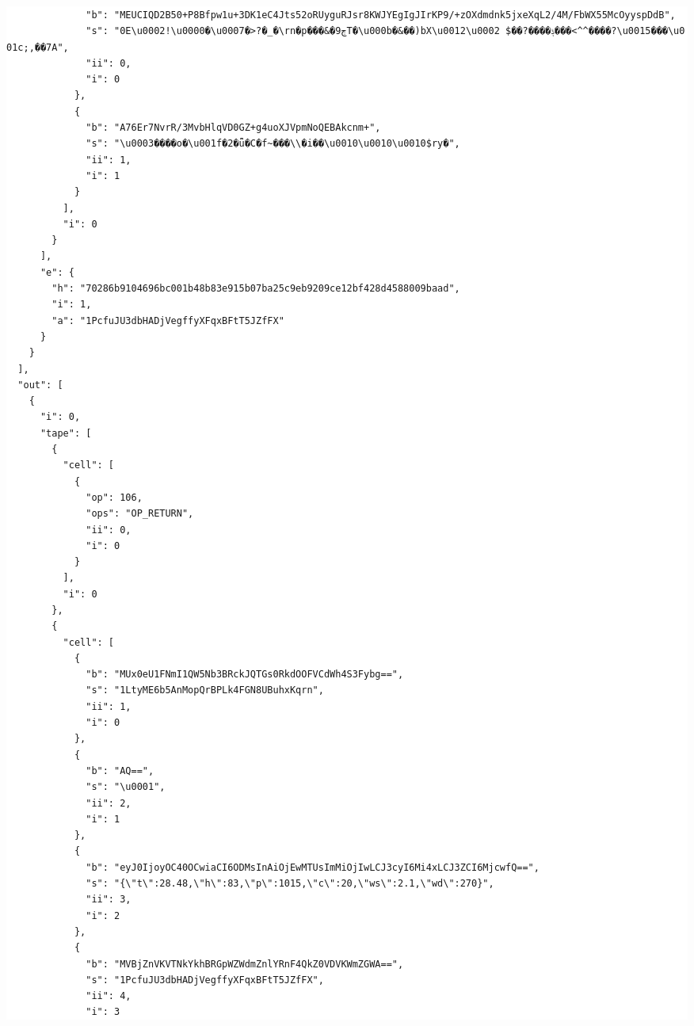                   "b": "MEUCIQD2B50+P8Bfpw1u+3DK1eC4Jts52oRUyguRJsr8KWJYEgIgJIrKP9/+zOXdmdnk5jxeXqL2/4M/FbWX55McOyyspDdB",
                  "s": "0E\u0002!\u0000�\u0007�>?�_�\rn�p���&�9ڄT�\u000b�&��)bX\u0012\u0002 $��?����ݙ���<^^����?\u0015���\u001c;,��7A",
                  "ii": 0,
                  "i": 0
                },
                {
                  "b": "A76Er7NvrR/3MvbHlqVD0GZ+g4uoXJVpmNoQEBAkcnm+",
                  "s": "\u0003����o�\u001f�2�ǖ�C�f~���\\�i��\u0010\u0010\u0010$ry�",
                  "ii": 1,
                  "i": 1
                }
              ],
              "i": 0
            }
          ],
          "e": {
            "h": "70286b9104696bc001b48b83e915b07ba25c9eb9209ce12bf428d4588009baad",
            "i": 1,
            "a": "1PcfuJU3dbHADjVegffyXFqxBFtT5JZfFX"
          }
        }
      ],
      "out": [
        {
          "i": 0,
          "tape": [
            {
              "cell": [
                {
                  "op": 106,
                  "ops": "OP_RETURN",
                  "ii": 0,
                  "i": 0
                }
              ],
              "i": 0
            },
            {
              "cell": [
                {
                  "b": "MUx0eU1FNmI1QW5Nb3BRckJQTGs0RkdOOFVCdWh4S3Fybg==",
                  "s": "1LtyME6b5AnMopQrBPLk4FGN8UBuhxKqrn",
                  "ii": 1,
                  "i": 0
                },
                {
                  "b": "AQ==",
                  "s": "\u0001",
                  "ii": 2,
                  "i": 1
                },
                {
                  "b": "eyJ0IjoyOC40OCwiaCI6ODMsInAiOjEwMTUsImMiOjIwLCJ3cyI6Mi4xLCJ3ZCI6MjcwfQ==",
                  "s": "{\"t\":28.48,\"h\":83,\"p\":1015,\"c\":20,\"ws\":2.1,\"wd\":270}",
                  "ii": 3,
                  "i": 2
                },
                {
                  "b": "MVBjZnVKVTNkYkhBRGpWZWdmZnlYRnF4QkZ0VDVKWmZGWA==",
                  "s": "1PcfuJU3dbHADjVegffyXFqxBFtT5JZfFX",
                  "ii": 4,
                  "i": 3